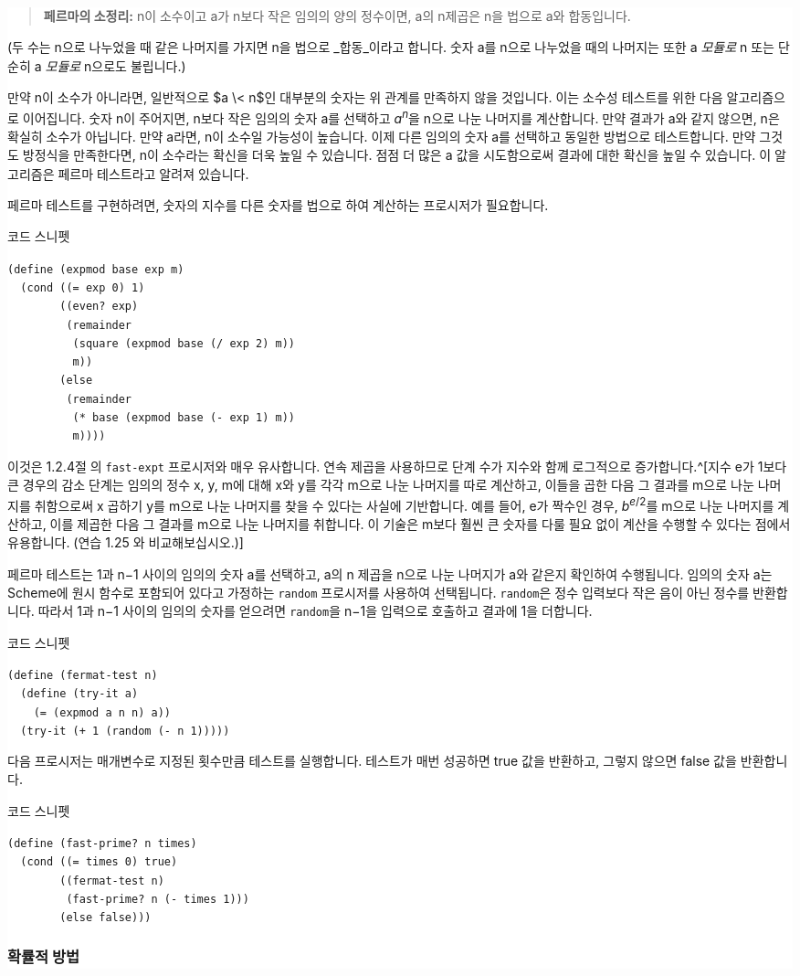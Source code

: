 > **페르마의 소정리:** n이 소수이고 a가 n보다 작은 임의의 양의 정수이면, a의 n제곱은 n을 법으로 a와 합동입니다.

(두 수는 n으로 나누었을 때 같은 나머지를 가지면 n을 법으로 _합동_이라고 합니다. 숫자 a를 n으로 나누었을 때의 나머지는 또한 a _모듈로_ n 또는 단순히 a _모듈로_ n으로도 불립니다.)

만약 n이 소수가 아니라면, 일반적으로 $a \< n$인 대부분의 숫자는 위 관계를 만족하지 않을 것입니다. 이는 소수성 테스트를 위한 다음 알고리즘으로 이어집니다. 숫자 n이 주어지면, n보다 작은 임의의 숫자 a를 선택하고 $a^{n}$을 n으로 나눈 나머지를 계산합니다. 만약 결과가 a와 같지 않으면, n은 확실히 소수가 아닙니다. 만약 a라면, n이 소수일 가능성이 높습니다. 이제 다른 임의의 숫자 a를 선택하고 동일한 방법으로 테스트합니다. 만약 그것도 방정식을 만족한다면, n이 소수라는 확신을 더욱 높일 수 있습니다. 점점 더 많은 a 값을 시도함으로써 결과에 대한 확신을 높일 수 있습니다. 이 알고리즘은 페르마 테스트라고 알려져 있습니다.

페르마 테스트를 구현하려면, 숫자의 지수를 다른 숫자를 법으로 하여 계산하는 프로시저가 필요합니다.

코드 스니펫

```
(define (expmod base exp m)
  (cond ((= exp 0) 1)
        ((even? exp)
         (remainder
          (square (expmod base (/ exp 2) m))
          m))
        (else
         (remainder
          (* base (expmod base (- exp 1) m))
          m))))
```

이것은 1.2.4절 의 `fast-expt` 프로시저와 매우 유사합니다. 연속 제곱을 사용하므로 단계 수가 지수와 함께 로그적으로 증가합니다.^[지수 e가 1보다 큰 경우의 감소 단계는 임의의 정수 x, y, m에 대해 x와 y를 각각 m으로 나눈 나머지를 따로 계산하고, 이들을 곱한 다음 그 결과를 m으로 나눈 나머지를 취함으로써 x 곱하기 y를 m으로 나눈 나머지를 찾을 수 있다는 사실에 기반합니다. 예를 들어, e가 짝수인 경우, $b^{e/2}$를 m으로 나눈 나머지를 계산하고, 이를 제곱한 다음 그 결과를 m으로 나눈 나머지를 취합니다. 이 기술은 m보다 훨씬 큰 숫자를 다룰 필요 없이 계산을 수행할 수 있다는 점에서 유용합니다. (연습 1.25 와 비교해보십시오.)]

페르마 테스트는 1과 n−1 사이의 임의의 숫자 a를 선택하고, a의 n 제곱을 n으로 나눈 나머지가 a와 같은지 확인하여 수행됩니다. 임의의 숫자 a는 Scheme에 원시 함수로 포함되어 있다고 가정하는 `random` 프로시저를 사용하여 선택됩니다. `random`은 정수 입력보다 작은 음이 아닌 정수를 반환합니다. 따라서 1과 n−1 사이의 임의의 숫자를 얻으려면 `random`을 n−1을 입력으로 호출하고 결과에 1을 더합니다.

코드 스니펫

```
(define (fermat-test n)
  (define (try-it a)
    (= (expmod a n n) a))
  (try-it (+ 1 (random (- n 1)))))
```

다음 프로시저는 매개변수로 지정된 횟수만큼 테스트를 실행합니다. 테스트가 매번 성공하면 true 값을 반환하고, 그렇지 않으면 false 값을 반환합니다.

코드 스니펫

```
(define (fast-prime? n times)
  (cond ((= times 0) true)
        ((fermat-test n)
         (fast-prime? n (- times 1)))
        (else false)))
```

### 확률적 방법
